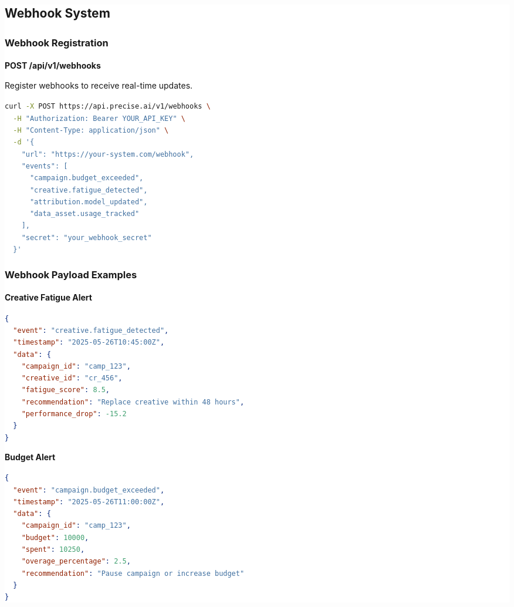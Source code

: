## Webhook System

### Webhook Registration

**POST /api/v1/webhooks**

Register webhooks to receive real-time updates.

```bash
curl -X POST https://api.precise.ai/v1/webhooks \
  -H "Authorization: Bearer YOUR_API_KEY" \
  -H "Content-Type: application/json" \
  -d '{
    "url": "https://your-system.com/webhook",
    "events": [
      "campaign.budget_exceeded",
      "creative.fatigue_detected",
      "attribution.model_updated",
      "data_asset.usage_tracked"
    ],
    "secret": "your_webhook_secret"
  }'
```

### Webhook Payload Examples

**Creative Fatigue Alert**
```json
{
  "event": "creative.fatigue_detected",
  "timestamp": "2025-05-26T10:45:00Z",
  "data": {
    "campaign_id": "camp_123",
    "creative_id": "cr_456",
    "fatigue_score": 8.5,
    "recommendation": "Replace creative within 48 hours",
    "performance_drop": -15.2
  }
}
```

**Budget Alert**
```json
{
  "event": "campaign.budget_exceeded",
  "timestamp": "2025-05-26T11:00:00Z",
  "data": {
    "campaign_id": "camp_123",
    "budget": 10000,
    "spent": 10250,
    "overage_percentage": 2.5,
    "recommendation": "Pause campaign or increase budget"
  }
}
```
